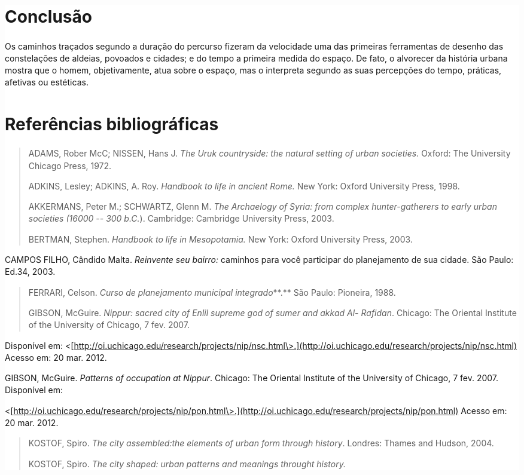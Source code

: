 # Conclusão

Os caminhos traçados segundo a duração do percurso fizeram da velocidade
uma das primeiras ferramentas de desenho das constelações de aldeias,
povoados e cidades; e do tempo a primeira medida do espaço. De fato, o
alvorecer da história urbana mostra que o homem, objetivamente, atua
sobre o espaço, mas o interpreta segundo as suas percepções do tempo,
práticas, afetivas ou estéticas.

# Referências bibliográficas

> ADAMS, Rober McC; NISSEN, Hans J. *The Uruk countryside: the natural
> setting of urban societies.* Oxford: The University Chicago Press,
> 1972.
>
> ADKINS, Lesley; ADKINS, A. Roy. *Handbook to life in ancient Rome.*
> New York: Oxford University Press, 1998.
>
> AKKERMANS, Peter M.; SCHWARTZ, Glenn M. *The Archaelogy of Syria: from
> complex hunter-gatherers to early urban societies (16000 -- 300
> b.C.*). Cambridge: Cambridge University Press, 2003.
>
> BERTMAN, Stephen. *Handbook to life in Mesopotamia.* New York: Oxford
> University Press, 2003.

CAMPOS FILHO, Cândido Malta. *Reinvente seu bairro:* caminhos para você
participar do planejamento de sua cidade. São Paulo: Ed.34, 2003.

> FERRARI, Celson. *Curso de planejamento municipal integrado***.** São
> Paulo: Pioneira, 1988.
>
> GIBSON, McGuire. *Nippur: sacred city of Enlil supreme god of sumer
> and akkad Al- Rafidan*. Chicago: The Oriental Institute of the
> University of Chicago, 7 fev. 2007.

Disponível em:
\<[http://oi.uchicago.edu/research/projects/nip/nsc.html\>.](http://oi.uchicago.edu/research/projects/nip/nsc.html)
Acesso em: 20 mar. 2012.

GIBSON, McGuire. *Patterns of occupation at Nippur*. Chicago: The
Oriental Institute of the University of Chicago, 7 fev. 2007. Disponível
em:

\<[http://oi.uchicago.edu/research/projects/nip/pon.html\>.](http://oi.uchicago.edu/research/projects/nip/pon.html)
Acesso em: 20 mar. 2012.

> KOSTOF, Spiro. *The city assembled:the elements of urban form through
> history*. Londres: Thames and Hudson, 2004.
>
> KOSTOF, Spiro. *The city shaped: urban patterns and meanings throught
> history.*
